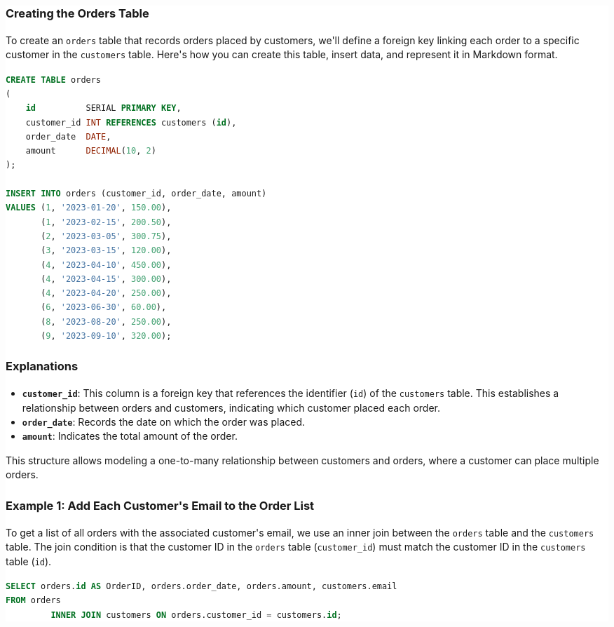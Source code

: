 ### Creating the Orders Table

To create an `orders` table that records orders placed by customers, we'll define a foreign key linking each order to a
specific customer in the `customers` table. Here's how you can create this table, insert data, and represent it in
Markdown format.

```sql
CREATE TABLE orders
(
    id          SERIAL PRIMARY KEY,
    customer_id INT REFERENCES customers (id),
    order_date  DATE,
    amount      DECIMAL(10, 2)
);

INSERT INTO orders (customer_id, order_date, amount)
VALUES (1, '2023-01-20', 150.00),
       (1, '2023-02-15', 200.50),
       (2, '2023-03-05', 300.75),
       (3, '2023-03-15', 120.00),
       (4, '2023-04-10', 450.00),
       (4, '2023-04-15', 300.00),
       (4, '2023-04-20', 250.00),
       (6, '2023-06-30', 60.00),
       (8, '2023-08-20', 250.00),
       (9, '2023-09-10', 320.00);
```

### Explanations

- **`customer_id`**: This column is a foreign key that references the identifier (`id`) of the `customers` table. This
  establishes a relationship between orders and customers, indicating which customer placed each order.
- **`order_date`**: Records the date on which the order was placed.
- **`amount`**: Indicates the total amount of the order.

This structure allows modeling a one-to-many relationship between customers and orders, where a customer can place
multiple orders.

### Example 1: Add Each Customer's Email to the Order List

To get a list of all orders with the associated customer's email, we use an inner join between the `orders` table and
the `customers` table. The join condition is that the customer ID in the `orders` table (`customer_id`) must match the
customer ID in the `customers` table (`id`).

```sql
SELECT orders.id AS OrderID, orders.order_date, orders.amount, customers.email
FROM orders
         INNER JOIN customers ON orders.customer_id = customers.id;
```
